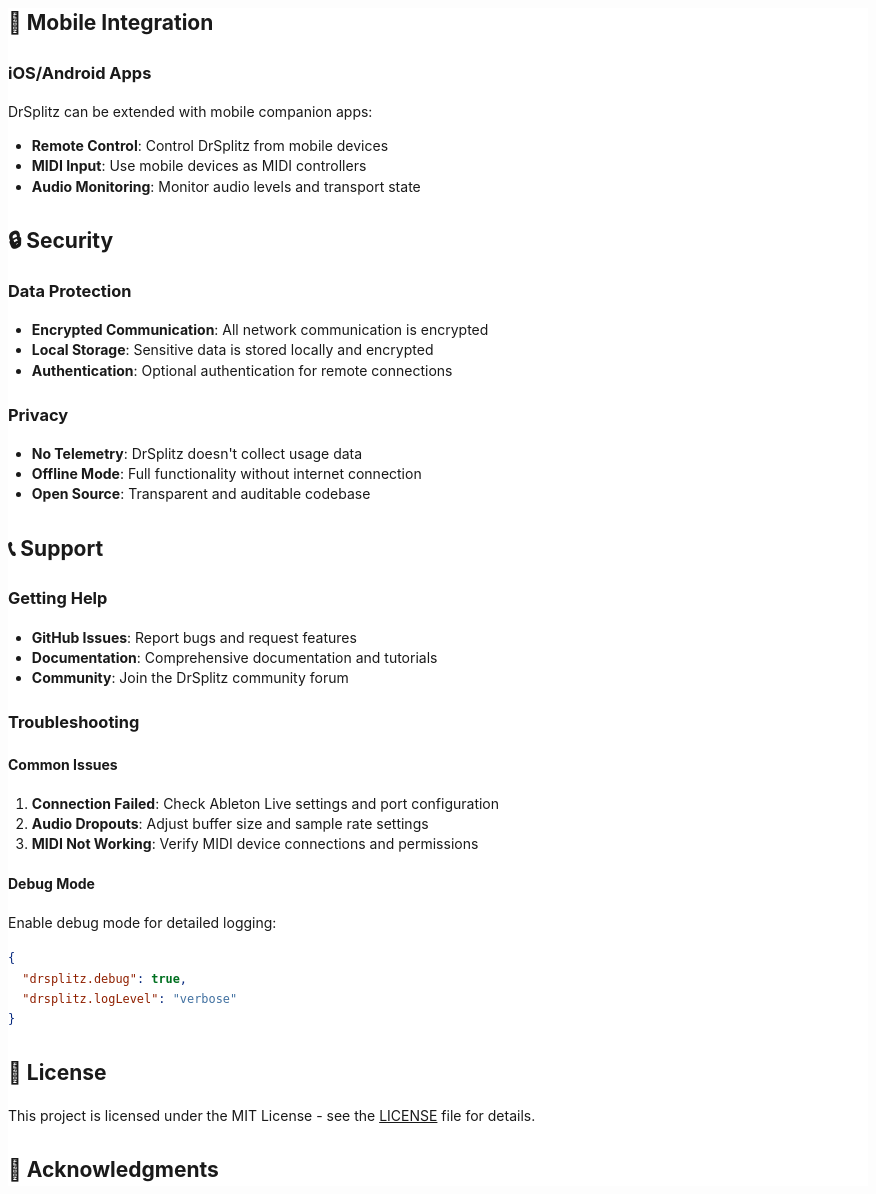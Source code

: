 ## 📱 Mobile Integration

### iOS/Android Apps
DrSplitz can be extended with mobile companion apps:
- **Remote Control**: Control DrSplitz from mobile devices
- **MIDI Input**: Use mobile devices as MIDI controllers
- **Audio Monitoring**: Monitor audio levels and transport state

## 🔒 Security

### Data Protection
- **Encrypted Communication**: All network communication is encrypted
- **Local Storage**: Sensitive data is stored locally and encrypted
- **Authentication**: Optional authentication for remote connections

### Privacy
- **No Telemetry**: DrSplitz doesn't collect usage data
- **Offline Mode**: Full functionality without internet connection
- **Open Source**: Transparent and auditable codebase

## 📞 Support

### Getting Help
- **GitHub Issues**: Report bugs and request features
- **Documentation**: Comprehensive documentation and tutorials
- **Community**: Join the DrSplitz community forum

### Troubleshooting

#### Common Issues
1. **Connection Failed**: Check Ableton Live settings and port configuration
2. **Audio Dropouts**: Adjust buffer size and sample rate settings
3. **MIDI Not Working**: Verify MIDI device connections and permissions

#### Debug Mode
Enable debug mode for detailed logging:
```json
{
  "drsplitz.debug": true,
  "drsplitz.logLevel": "verbose"
}
```

## 📄 License

This project is licensed under the MIT License - see the [LICENSE](LICENSE) file for details.

## 🙏 Acknowledgments
